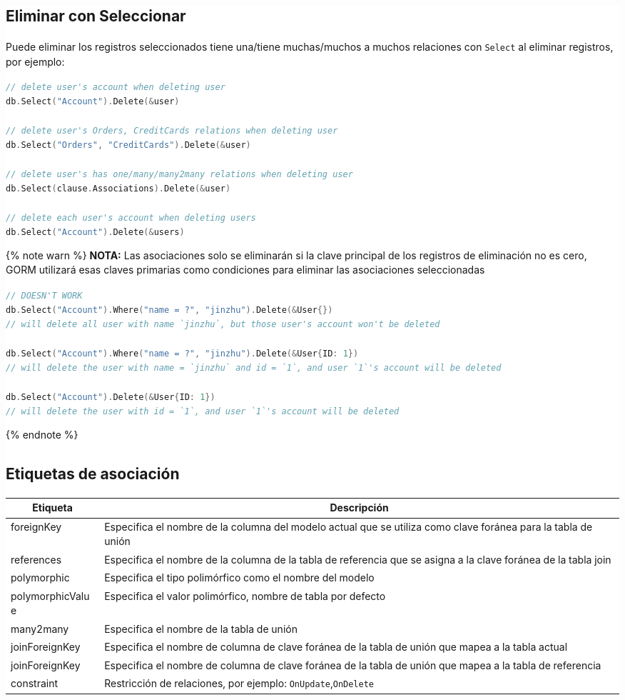 ## <span id="delete_with_select">Eliminar con Seleccionar</span>

Puede eliminar los registros seleccionados tiene una/tiene muchas/muchos a muchos relaciones con `Select` al eliminar registros, por ejemplo:

```go
// delete user's account when deleting user
db.Select("Account").Delete(&user)

// delete user's Orders, CreditCards relations when deleting user
db.Select("Orders", "CreditCards").Delete(&user)

// delete user's has one/many/many2many relations when deleting user
db.Select(clause.Associations).Delete(&user)

// delete each user's account when deleting users
db.Select("Account").Delete(&users)
```

{% note warn %}
**NOTA:** Las asociaciones solo se eliminarán si la clave principal de los registros de eliminación no es cero, GORM utilizará esas claves primarias como condiciones para eliminar las asociaciones seleccionadas

```go
// DOESN'T WORK
db.Select("Account").Where("name = ?", "jinzhu").Delete(&User{})
// will delete all user with name `jinzhu`, but those user's account won't be deleted

db.Select("Account").Where("name = ?", "jinzhu").Delete(&User{ID: 1})
// will delete the user with name = `jinzhu` and id = `1`, and user `1`'s account will be deleted

db.Select("Account").Delete(&User{ID: 1})
// will delete the user with id = `1`, and user `1`'s account will be deleted
```
{% endnote %}

## <span id="tags">Etiquetas de asociación</span>

| Etiqueta         | Descripción                                                                                                    |
| ---------------- | -------------------------------------------------------------------------------------------------------------- |
| foreignKey       | Especifica el nombre de la columna del modelo actual que se utiliza como clave foránea para la tabla de unión  |
| references       | Especifica el nombre de la columna de la tabla de referencia que se asigna a la clave foránea de la tabla join |
| polymorphic      | Especifica el tipo polimórfico como el nombre del modelo                                                       |
| polymorphicValue | Especifica el valor polimórfico, nombre de tabla por defecto                                                   |
| many2many        | Especifica el nombre de la tabla de unión                                                                      |
| joinForeignKey   | Especifica el nombre de columna de clave foránea de la tabla de unión que mapea a la tabla actual              |
| joinForeignKey   | Especifica el nombre de columna de clave foránea de la tabla de unión que mapea a la tabla de referencia       |
| constraint       | Restricción de relaciones, por ejemplo: `OnUpdate`,`OnDelete`                                                  |
